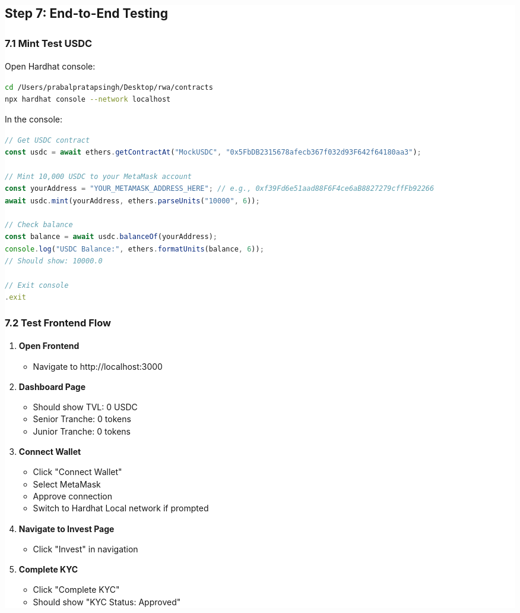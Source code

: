 
## Step 7: End-to-End Testing

### 7.1 Mint Test USDC

Open Hardhat console:

```bash
cd /Users/prabalpratapsingh/Desktop/rwa/contracts
npx hardhat console --network localhost
```

In the console:

```javascript
// Get USDC contract
const usdc = await ethers.getContractAt("MockUSDC", "0x5FbDB2315678afecb367f032d93F642f64180aa3");

// Mint 10,000 USDC to your MetaMask account
const yourAddress = "YOUR_METAMASK_ADDRESS_HERE"; // e.g., 0xf39Fd6e51aad88F6F4ce6aB8827279cffFb92266
await usdc.mint(yourAddress, ethers.parseUnits("10000", 6));

// Check balance
const balance = await usdc.balanceOf(yourAddress);
console.log("USDC Balance:", ethers.formatUnits(balance, 6));
// Should show: 10000.0

// Exit console
.exit
```

### 7.2 Test Frontend Flow

1. **Open Frontend**
   - Navigate to http://localhost:3000

2. **Dashboard Page**
   - Should show TVL: 0 USDC
   - Senior Tranche: 0 tokens
   - Junior Tranche: 0 tokens

3. **Connect Wallet**
   - Click "Connect Wallet"
   - Select MetaMask
   - Approve connection
   - Switch to Hardhat Local network if prompted

4. **Navigate to Invest Page**
   - Click "Invest" in navigation

5. **Complete KYC**
   - Click "Complete KYC"
   - Should show "KYC Status: Approved"
